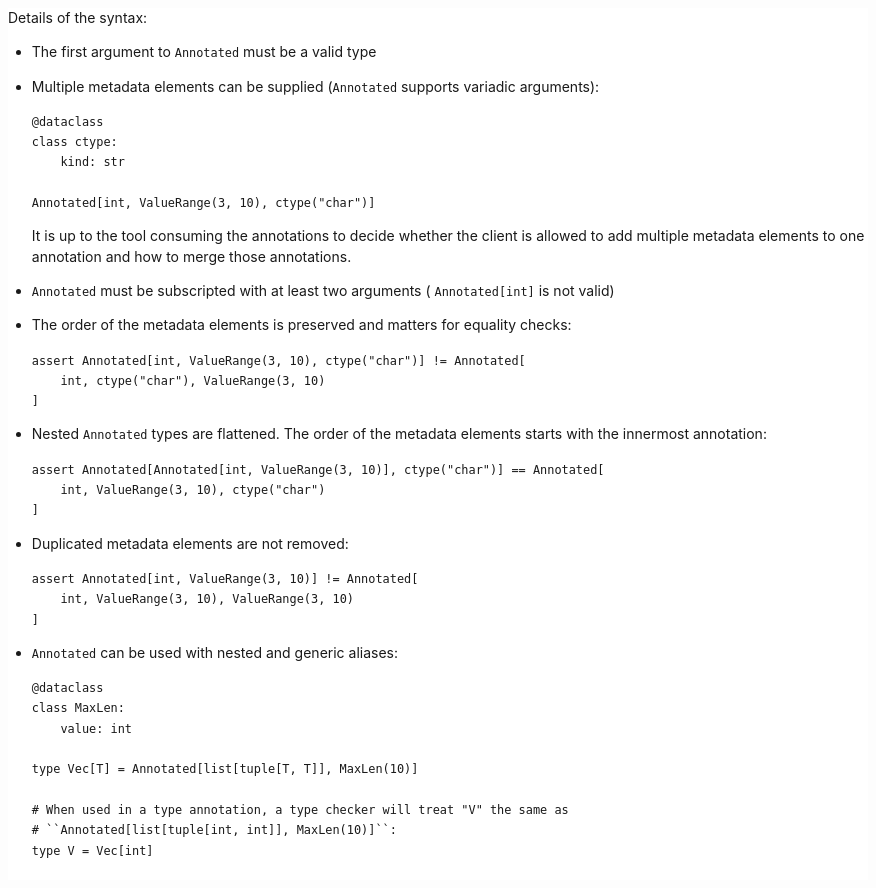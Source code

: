 Details of the syntax:

-   The first argument to `Annotated` must be a valid type
    
-   Multiple metadata elements can be supplied (`Annotated` supports variadic arguments):
    
    ```
    @dataclass
    class ctype:
        kind: str
    
    Annotated[int, ValueRange(3, 10), ctype("char")]
    
    ```
    
    It is up to the tool consuming the annotations to decide whether the client is allowed to add multiple metadata elements to one annotation and how to merge those annotations.
    
-   `Annotated` must be subscripted with at least two arguments ( `Annotated[int]` is not valid)
    
-   The order of the metadata elements is preserved and matters for equality checks:
    
    ```
    assert Annotated[int, ValueRange(3, 10), ctype("char")] != Annotated[
        int, ctype("char"), ValueRange(3, 10)
    ]
    
    ```
    
-   Nested `Annotated` types are flattened. The order of the metadata elements starts with the innermost annotation:
    
    ```
    assert Annotated[Annotated[int, ValueRange(3, 10)], ctype("char")] == Annotated[
        int, ValueRange(3, 10), ctype("char")
    ]
    
    ```
    
-   Duplicated metadata elements are not removed:
    
    ```
    assert Annotated[int, ValueRange(3, 10)] != Annotated[
        int, ValueRange(3, 10), ValueRange(3, 10)
    ]
    
    ```
    
-   `Annotated` can be used with nested and generic aliases:
    
    ```
    @dataclass
    class MaxLen:
        value: int
    
    type Vec[T] = Annotated[list[tuple[T, T]], MaxLen(10)]
    
    # When used in a type annotation, a type checker will treat "V" the same as
    # ``Annotated[list[tuple[int, int]], MaxLen(10)]``:
    type V = Vec[int]
    